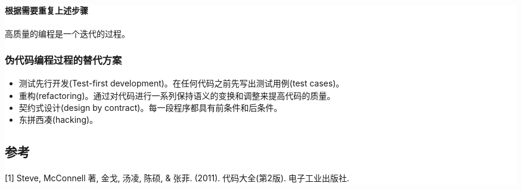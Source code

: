 #### 根据需要重复上述步骤
高质量的编程是一个迭代的过程。

### 伪代码编程过程的替代方案
- 测试先行开发(Test-first development)。在任何代码之前先写出测试用例(test cases)。
- 重构(refactoring)。通过对代码进行一系列保持语义的变换和调整来提高代码的质量。
- 契约式设计(design by contract)。每一段程序都具有前条件和后条件。
- 东拼西凑(hacking)。




## 参考
[1] Steve, McConnell 著, 金戈, 汤凌, 陈硕, & 张菲. (2011). 代码大全(第2版). 电子工业出版社.
